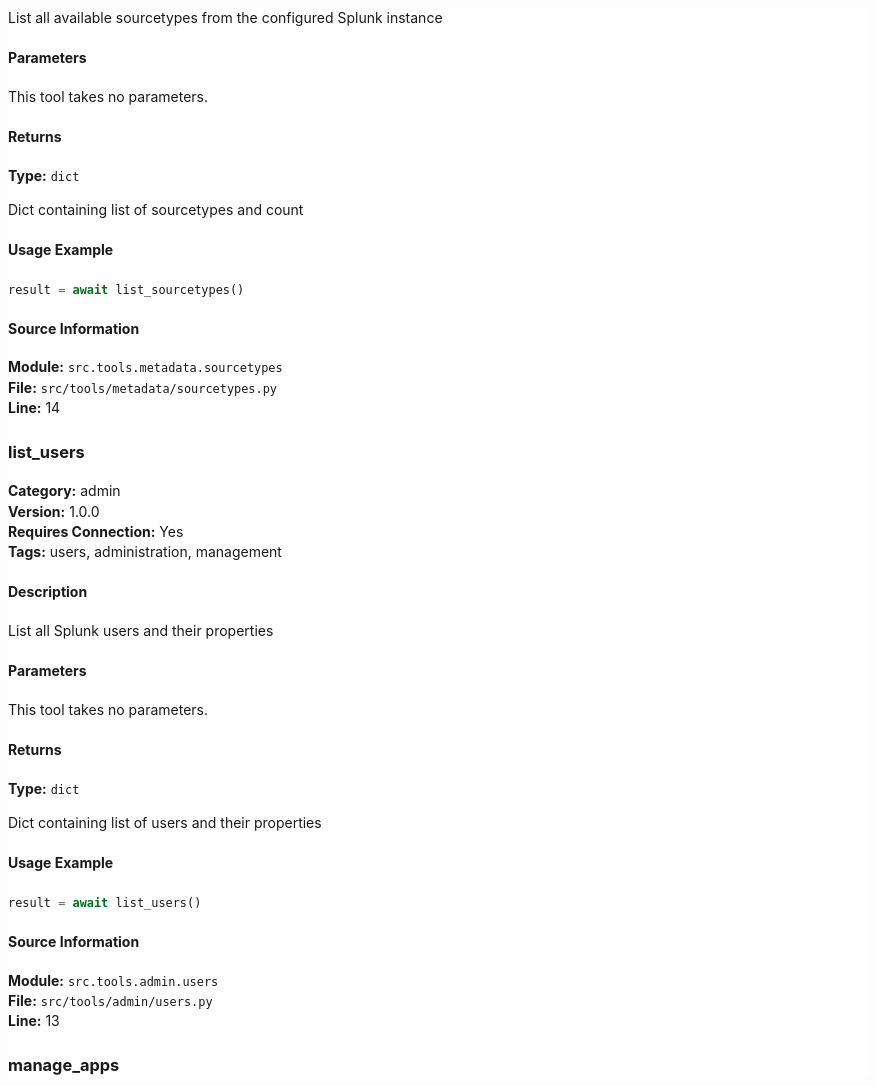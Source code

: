 List all available sourcetypes from the configured Splunk instance

#### Parameters

This tool takes no parameters.

#### Returns

**Type:** `dict`

Dict containing list of sourcetypes and count

#### Usage Example

```python
result = await list_sourcetypes()
```

#### Source Information

**Module:** `src.tools.metadata.sourcetypes`  
**File:** `src/tools/metadata/sourcetypes.py`  
**Line:** 14  

### list_users

**Category:** admin  
**Version:** 1.0.0  
**Requires Connection:** Yes  
**Tags:** users, administration, management  

#### Description

List all Splunk users and their properties

#### Parameters

This tool takes no parameters.

#### Returns

**Type:** `dict`

Dict containing list of users and their properties

#### Usage Example

```python
result = await list_users()
```

#### Source Information

**Module:** `src.tools.admin.users`  
**File:** `src/tools/admin/users.py`  
**Line:** 13  

### manage_apps
